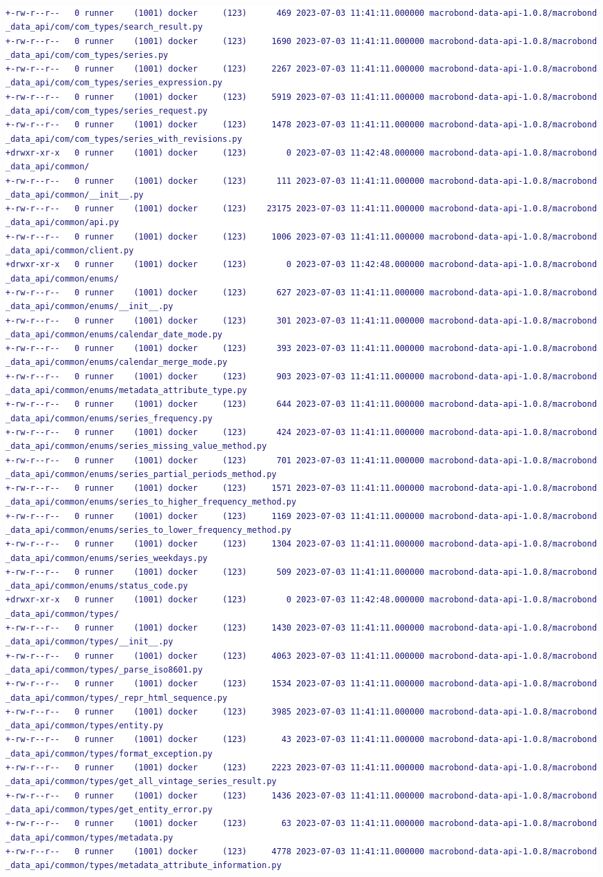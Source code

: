 ```diff
+-rw-r--r--   0 runner    (1001) docker     (123)      469 2023-07-03 11:41:11.000000 macrobond-data-api-1.0.8/macrobond_data_api/com/com_types/search_result.py
+-rw-r--r--   0 runner    (1001) docker     (123)     1690 2023-07-03 11:41:11.000000 macrobond-data-api-1.0.8/macrobond_data_api/com/com_types/series.py
+-rw-r--r--   0 runner    (1001) docker     (123)     2267 2023-07-03 11:41:11.000000 macrobond-data-api-1.0.8/macrobond_data_api/com/com_types/series_expression.py
+-rw-r--r--   0 runner    (1001) docker     (123)     5919 2023-07-03 11:41:11.000000 macrobond-data-api-1.0.8/macrobond_data_api/com/com_types/series_request.py
+-rw-r--r--   0 runner    (1001) docker     (123)     1478 2023-07-03 11:41:11.000000 macrobond-data-api-1.0.8/macrobond_data_api/com/com_types/series_with_revisions.py
+drwxr-xr-x   0 runner    (1001) docker     (123)        0 2023-07-03 11:42:48.000000 macrobond-data-api-1.0.8/macrobond_data_api/common/
+-rw-r--r--   0 runner    (1001) docker     (123)      111 2023-07-03 11:41:11.000000 macrobond-data-api-1.0.8/macrobond_data_api/common/__init__.py
+-rw-r--r--   0 runner    (1001) docker     (123)    23175 2023-07-03 11:41:11.000000 macrobond-data-api-1.0.8/macrobond_data_api/common/api.py
+-rw-r--r--   0 runner    (1001) docker     (123)     1006 2023-07-03 11:41:11.000000 macrobond-data-api-1.0.8/macrobond_data_api/common/client.py
+drwxr-xr-x   0 runner    (1001) docker     (123)        0 2023-07-03 11:42:48.000000 macrobond-data-api-1.0.8/macrobond_data_api/common/enums/
+-rw-r--r--   0 runner    (1001) docker     (123)      627 2023-07-03 11:41:11.000000 macrobond-data-api-1.0.8/macrobond_data_api/common/enums/__init__.py
+-rw-r--r--   0 runner    (1001) docker     (123)      301 2023-07-03 11:41:11.000000 macrobond-data-api-1.0.8/macrobond_data_api/common/enums/calendar_date_mode.py
+-rw-r--r--   0 runner    (1001) docker     (123)      393 2023-07-03 11:41:11.000000 macrobond-data-api-1.0.8/macrobond_data_api/common/enums/calendar_merge_mode.py
+-rw-r--r--   0 runner    (1001) docker     (123)      903 2023-07-03 11:41:11.000000 macrobond-data-api-1.0.8/macrobond_data_api/common/enums/metadata_attribute_type.py
+-rw-r--r--   0 runner    (1001) docker     (123)      644 2023-07-03 11:41:11.000000 macrobond-data-api-1.0.8/macrobond_data_api/common/enums/series_frequency.py
+-rw-r--r--   0 runner    (1001) docker     (123)      424 2023-07-03 11:41:11.000000 macrobond-data-api-1.0.8/macrobond_data_api/common/enums/series_missing_value_method.py
+-rw-r--r--   0 runner    (1001) docker     (123)      701 2023-07-03 11:41:11.000000 macrobond-data-api-1.0.8/macrobond_data_api/common/enums/series_partial_periods_method.py
+-rw-r--r--   0 runner    (1001) docker     (123)     1571 2023-07-03 11:41:11.000000 macrobond-data-api-1.0.8/macrobond_data_api/common/enums/series_to_higher_frequency_method.py
+-rw-r--r--   0 runner    (1001) docker     (123)     1169 2023-07-03 11:41:11.000000 macrobond-data-api-1.0.8/macrobond_data_api/common/enums/series_to_lower_frequency_method.py
+-rw-r--r--   0 runner    (1001) docker     (123)     1304 2023-07-03 11:41:11.000000 macrobond-data-api-1.0.8/macrobond_data_api/common/enums/series_weekdays.py
+-rw-r--r--   0 runner    (1001) docker     (123)      509 2023-07-03 11:41:11.000000 macrobond-data-api-1.0.8/macrobond_data_api/common/enums/status_code.py
+drwxr-xr-x   0 runner    (1001) docker     (123)        0 2023-07-03 11:42:48.000000 macrobond-data-api-1.0.8/macrobond_data_api/common/types/
+-rw-r--r--   0 runner    (1001) docker     (123)     1430 2023-07-03 11:41:11.000000 macrobond-data-api-1.0.8/macrobond_data_api/common/types/__init__.py
+-rw-r--r--   0 runner    (1001) docker     (123)     4063 2023-07-03 11:41:11.000000 macrobond-data-api-1.0.8/macrobond_data_api/common/types/_parse_iso8601.py
+-rw-r--r--   0 runner    (1001) docker     (123)     1534 2023-07-03 11:41:11.000000 macrobond-data-api-1.0.8/macrobond_data_api/common/types/_repr_html_sequence.py
+-rw-r--r--   0 runner    (1001) docker     (123)     3985 2023-07-03 11:41:11.000000 macrobond-data-api-1.0.8/macrobond_data_api/common/types/entity.py
+-rw-r--r--   0 runner    (1001) docker     (123)       43 2023-07-03 11:41:11.000000 macrobond-data-api-1.0.8/macrobond_data_api/common/types/format_exception.py
+-rw-r--r--   0 runner    (1001) docker     (123)     2223 2023-07-03 11:41:11.000000 macrobond-data-api-1.0.8/macrobond_data_api/common/types/get_all_vintage_series_result.py
+-rw-r--r--   0 runner    (1001) docker     (123)     1436 2023-07-03 11:41:11.000000 macrobond-data-api-1.0.8/macrobond_data_api/common/types/get_entity_error.py
+-rw-r--r--   0 runner    (1001) docker     (123)       63 2023-07-03 11:41:11.000000 macrobond-data-api-1.0.8/macrobond_data_api/common/types/metadata.py
+-rw-r--r--   0 runner    (1001) docker     (123)     4778 2023-07-03 11:41:11.000000 macrobond-data-api-1.0.8/macrobond_data_api/common/types/metadata_attribute_information.py
```